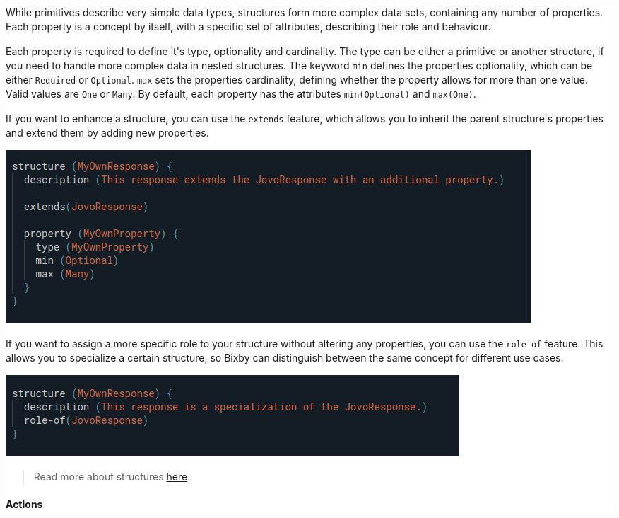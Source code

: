 While primitives describe very simple data types, structures form more complex data sets, containing any number of properties. Each property is a concept by itself, with a specific set of attributes, describing their role and behaviour.

Each property is required to define it's type, optionality and cardinality. The type can be either a primitive or another structure, if you need to handle more complex data in nested structures. The keyword `min` defines the properties optionality, which can be either `Required` or `Optional`. `max` sets the properties cardinality, defining whether the property allows for more than one value. Valid values are `One` or `Many`. By default, each property has the attributes `min(Optional)` and `max(One)`.

If you want to enhance a structure, you can use the `extends` feature, which allows you to inherit the parent structure's properties and extend them by adding new properties.

![Primitive Example](../../img/bixby-structures-extend.png 'This is an example for a primitive.')

If you want to assign a more specific role to your structure without altering any properties, you can use the `role-of` feature. This allows you to specialize a certain structure, so Bixby can distinguish between the same concept for different use cases.

![Primitive Example](../../img/bixby-structures-roleof.png 'This is an example for a primitive.')

> Read more about structures [here](https://bixbydevelopers.com/dev/docs/dev-guide/developers/modeling.modeling-concepts#structure-concepts).

#### Actions
